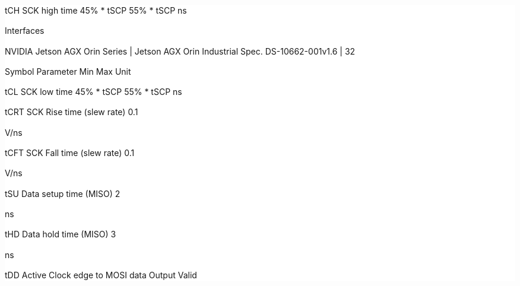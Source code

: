 
tCH 
SCK high time 
45% * tSCP 
55% * tSCP 
ns 


Interfaces 


NVIDIA Jetson AGX Orin Series | Jetson AGX Orin Industrial Spec. 
 DS-10662-001v1.6 | 32 


 


Symbol 
Parameter 
Min 
Max 
Unit 


tCL 
SCK low time 
45% * tSCP 
55% * tSCP 
ns 


tCRT 
SCK Rise time (slew rate) 
0.1 
 
V/ns 


tCFT 
SCK Fall time (slew rate) 
0.1 
 
V/ns 


tSU 
Data setup time (MISO) 
2 
 
ns 


tHD 
Data hold time (MISO) 
3 
 
ns 


tDD 
Active Clock edge to MOSI data Output Valid 
 